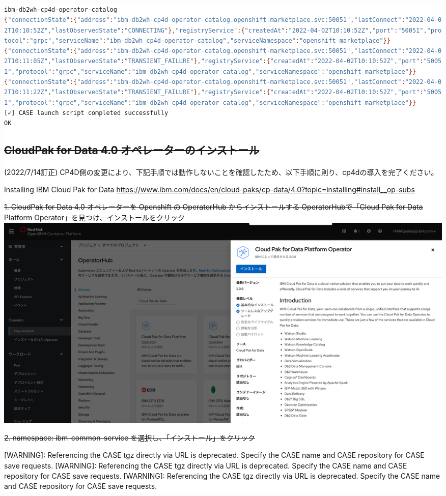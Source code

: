 ```bash
ibm-db2wh-cp4d-operator-catalog
{"connectionState":{"address":"ibm-db2wh-cp4d-operator-catalog.openshift-marketplace.svc:50051","lastConnect":"2022-04-02T10:10:52Z","lastObservedState":"CONNECTING"},"registryService":{"createdAt":"2022-04-02T10:10:52Z","port":"50051","protocol":"grpc","serviceName":"ibm-db2wh-cp4d-operator-catalog","serviceNamespace":"openshift-marketplace"}}
{"connectionState":{"address":"ibm-db2wh-cp4d-operator-catalog.openshift-marketplace.svc:50051","lastConnect":"2022-04-02T10:11:05Z","lastObservedState":"TRANSIENT_FAILURE"},"registryService":{"createdAt":"2022-04-02T10:10:52Z","port":"50051","protocol":"grpc","serviceName":"ibm-db2wh-cp4d-operator-catalog","serviceNamespace":"openshift-marketplace"}}
{"connectionState":{"address":"ibm-db2wh-cp4d-operator-catalog.openshift-marketplace.svc:50051","lastConnect":"2022-04-02T10:11:22Z","lastObservedState":"TRANSIENT_FAILURE"},"registryService":{"createdAt":"2022-04-02T10:10:52Z","port":"50051","protocol":"grpc","serviceName":"ibm-db2wh-cp4d-operator-catalog","serviceNamespace":"openshift-marketplace"}}
[✓] CASE launch script completed successfully
OK
```

## ~~CloudPak for Data 4.0 オペレーターのインストール~~

(2022/7/14訂正) CP4D側の変更により、下記手順では動作しないことを確認したため、以下手順に則り、cp4dの導入を完了ください。

Installing IBM Cloud Pak for Data
https://www.ibm.com/docs/en/cloud-paks/cp-data/4.0?topic=installing#install__op-subs

~~1. CloudPak for Data 4.0 オペレーターを Openshift の OperatorHub からインストールする
OperatorHubで「Cloud Pak for Data Platform Operator」を見つけ、インストールをクリック~~
![](2022-04-02-19-16-22.png)

~~2. namespace: ibm-common-service を選択し、「インストール」をクリック~~

[WARNING]: Referencing the CASE tgz directly via URL is deprecated. Specify the CASE name and CASE repository for CASE save requests.
[WARNING]: Referencing the CASE tgz directly via URL is deprecated. Specify the CASE name and CASE repository for CASE save requests.
[WARNING]: Referencing the CASE tgz directly via URL is deprecated. Specify the CASE name and CASE repository for CASE save requests.